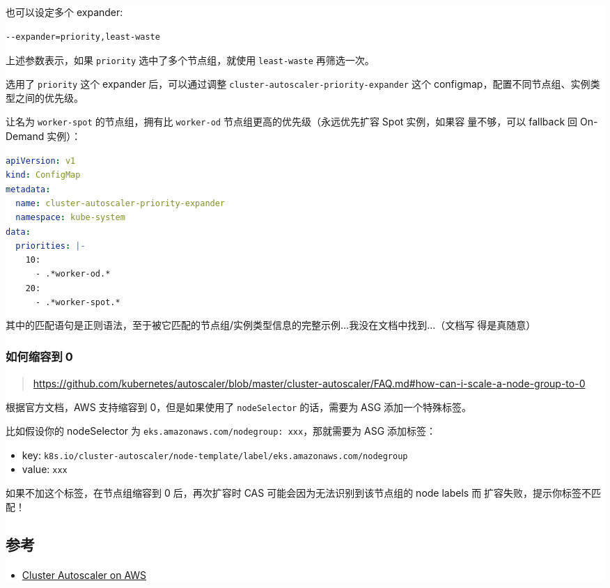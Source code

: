 也可以设定多个 expander:

```
--expander=priority,least-waste
```

上述参数表示，如果 `priority` 选中了多个节点组，就使用 `least-waste` 再筛选一次。

选用了 `priority` 这个 expander 后，可以通过调整 `cluster-autoscaler-priority-expander` 这个
configmap，配置不同节点组、实例类型之间的优先级。

让名为 `worker-spot` 的节点组，拥有比 `worker-od` 节点组更高的优先级（永远优先扩容 Spot 实例，如果容
量不够，可以 fallback 回 On-Demand 实例）：

```yaml
apiVersion: v1
kind: ConfigMap
metadata:
  name: cluster-autoscaler-priority-expander
  namespace: kube-system
data:
  priorities: |-
    10:
      - .*worker-od.*
    20:
      - .*worker-spot.*
```

其中的匹配语句是正则语法，至于被它匹配的节点组/实例类型信息的完整示例...我没在文档中找到...（文档写
得是真随意）

### 如何缩容到 0

> https://github.com/kubernetes/autoscaler/blob/master/cluster-autoscaler/FAQ.md#how-can-i-scale-a-node-group-to-0

根据官方文档，AWS 支持缩容到 0，但是如果使用了 `nodeSelector` 的话，需要为 ASG 添加一个特殊标签。

比如假设你的 nodeSelector 为 `eks.amazonaws.com/nodegroup: xxx`，那就需要为 ASG 添加标签：

- key: `k8s.io/cluster-autoscaler/node-template/label/eks.amazonaws.com/nodegroup`
- value: `xxx`

如果不加这个标签，在节点组缩容到 0 后，再次扩容时 CAS 可能会因为无法识别到该节点组的 node labels 而
扩容失败，提示你标签不匹配！

## 参考

- [Cluster Autoscaler on AWS](https://github.com/kubernetes/autoscaler/tree/master/cluster-autoscaler/cloudprovider/aws)
